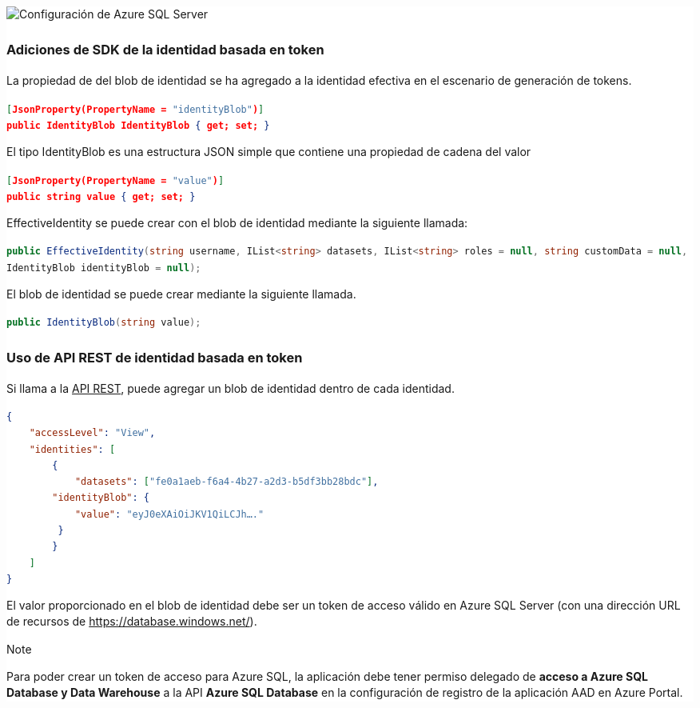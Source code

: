    ![Configuración de Azure SQL Server](media/embedded-row-level-security/token-based-configure-azure-sql-db.png)

### <a name="token-based-identity-sdk-additions"></a>Adiciones de SDK de la identidad basada en token

La propiedad de del blob de identidad se ha agregado a la identidad efectiva en el escenario de generación de tokens.

```JSON
[JsonProperty(PropertyName = "identityBlob")]
public IdentityBlob IdentityBlob { get; set; }
```

El tipo IdentityBlob es una estructura JSON simple que contiene una propiedad de cadena del valor

```JSON
[JsonProperty(PropertyName = "value")]
public string value { get; set; }
```

EffectiveIdentity se puede crear con el blob de identidad mediante la siguiente llamada:

```C#
public EffectiveIdentity(string username, IList<string> datasets, IList<string> roles = null, string customData = null, IdentityBlob identityBlob = null);
```

El blob de identidad se puede crear mediante la siguiente llamada.

```C#
public IdentityBlob(string value);
```

### <a name="token-based-identity-rest-api-usage"></a>Uso de API REST de identidad basada en token

Si llama a la [API REST](/rest/api/power-bi/embedtoken/reports_generatetokeningroup#definitions), puede agregar un blob de identidad dentro de cada identidad.

```JSON
{
    "accessLevel": "View",
    "identities": [
        {
            "datasets": ["fe0a1aeb-f6a4-4b27-a2d3-b5df3bb28bdc"],
        "identityBlob": {
            "value": "eyJ0eXAiOiJKV1QiLCJh…."
         }
        }
    ]
}
```

El valor proporcionado en el blob de identidad debe ser un token de acceso válido en Azure SQL Server (con una dirección URL de recursos de <https://database.windows.net/>).

   > [!Note]
   > Para poder crear un token de acceso para Azure SQL, la aplicación debe tener permiso delegado de **acceso a Azure SQL Database y Data Warehouse** a la API **Azure SQL Database** en la configuración de registro de la aplicación AAD en Azure Portal.
